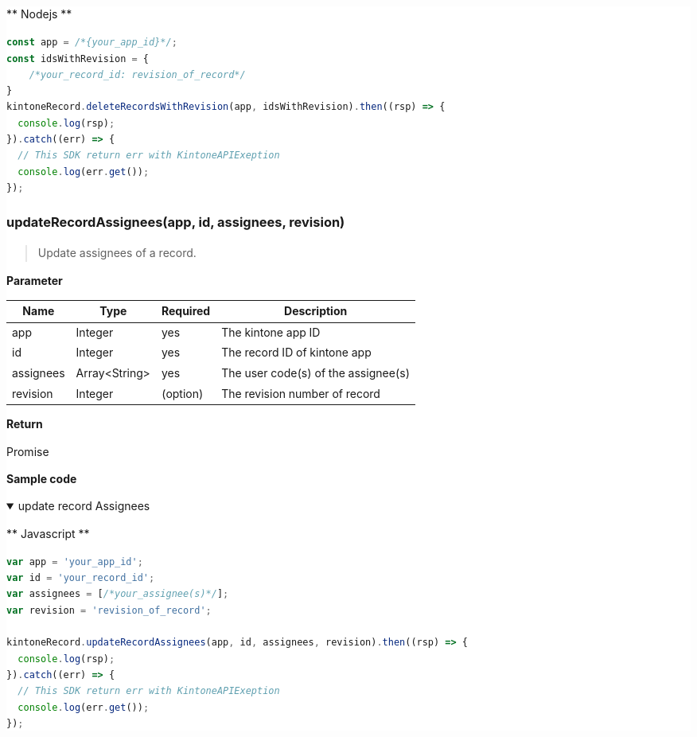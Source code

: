 ** Nodejs **

```javascript
const app = /*{your_app_id}*/;
const idsWithRevision = {
    /*your_record_id: revision_of_record*/
}
kintoneRecord.deleteRecordsWithRevision(app, idsWithRevision).then((rsp) => {
  console.log(rsp);
}).catch((err) => {
  // This SDK return err with KintoneAPIExeption
  console.log(err.get());
});
```

</details>

### updateRecordAssignees(app, id, assignees, revision)

> Update assignees of a record.

**Parameter**

| Name| Type| Required| Description |
| --- | --- | --- | --- |
| app | Integer | yes | The kintone app ID
| id | Integer | yes | The record ID of kintone app
| assignees | Array<String\> | yes | The user code(s) of the assignee(s)
| revision | Integer | (option) | The revision number of record

**Return**

Promise

**Sample code**

<details class="tab-container" open>
<Summary>update record Assignees</Summary>

** Javascript **

```javascript
var app = 'your_app_id';
var id = 'your_record_id';
var assignees = [/*your_assignee(s)*/];
var revision = 'revision_of_record';

kintoneRecord.updateRecordAssignees(app, id, assignees, revision).then((rsp) => {
  console.log(rsp);
}).catch((err) => {
  // This SDK return err with KintoneAPIExeption
  console.log(err.get());
});
```
